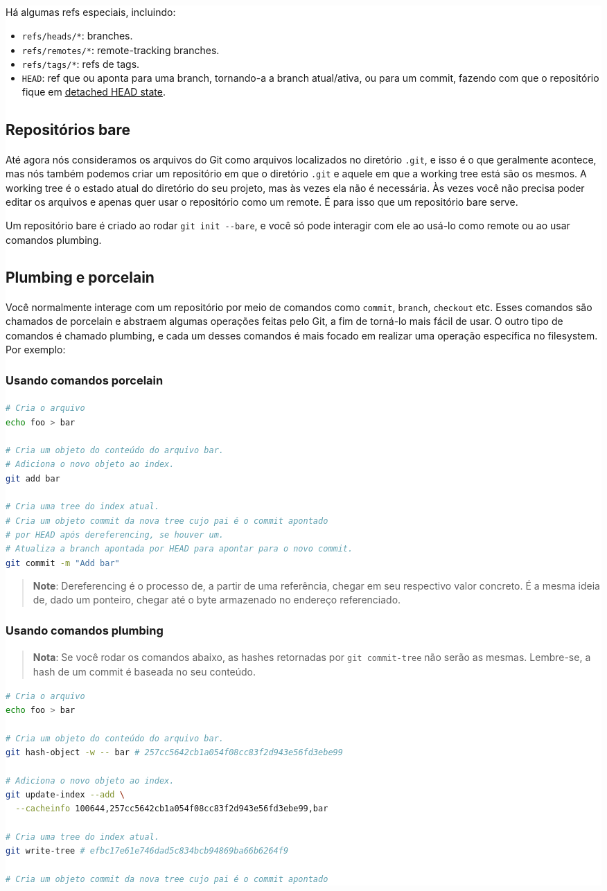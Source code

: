 Há algumas refs especiais, incluindo:

* `refs/heads/*`: branches.
* `refs/remotes/*`: remote-tracking branches.
* `refs/tags/*`: refs de tags.
* `HEAD`: ref que ou aponta para uma branch, tornando-a a branch atual/ativa, ou para um commit, fazendo com que o repositório fique em [detached HEAD state](https://git-scm.com/docs/git-checkout#_detached_head).

## Repositórios bare
Até agora nós consideramos os arquivos do Git como arquivos localizados no diretório `.git`, e isso é o que geralmente acontece, mas nós também podemos criar um repositório em que o diretório `.git` e aquele em que a working tree está são os mesmos. A working tree é o estado atual do diretório do seu projeto, mas às vezes ela não é necessária. Às vezes você não precisa poder editar os arquivos e apenas quer usar o repositório como um remote. É para isso que um repositório bare serve.

Um repositório bare é criado ao rodar `git init --bare`, e você só pode interagir com ele ao usá-lo como remote ou ao usar comandos plumbing.

## Plumbing e porcelain
Você normalmente interage com um repositório por meio de comandos como `commit`, `branch`, `checkout` etc. Esses comandos são chamados de porcelain e abstraem algumas operações feitas pelo Git, a fim de torná-lo mais fácil de usar. O outro tipo de comandos é chamado plumbing, e cada um desses comandos é mais focado em realizar uma operação específica no filesystem. Por exemplo:

### Usando comandos porcelain
```bash
# Cria o arquivo
echo foo > bar

# Cria um objeto do conteúdo do arquivo bar.
# Adiciona o novo objeto ao index.
git add bar

# Cria uma tree do index atual.
# Cria um objeto commit da nova tree cujo pai é o commit apontado
# por HEAD após dereferencing, se houver um.
# Atualiza a branch apontada por HEAD para apontar para o novo commit.
git commit -m "Add bar"
```

> **Note**: Dereferencing é o processo de, a partir de uma referência, chegar em seu respectivo valor concreto. É a mesma ideia de, dado um ponteiro, chegar até o byte armazenado no endereço referenciado.

### Usando comandos plumbing
> **Nota**: Se você rodar os comandos abaixo, as hashes retornadas por `git commit-tree` não serão as mesmas. Lembre-se, a hash de um commit é baseada no seu conteúdo.

```bash
# Cria o arquivo
echo foo > bar

# Cria um objeto do conteúdo do arquivo bar.
git hash-object -w -- bar # 257cc5642cb1a054f08cc83f2d943e56fd3ebe99

# Adiciona o novo objeto ao index.
git update-index --add \
  --cacheinfo 100644,257cc5642cb1a054f08cc83f2d943e56fd3ebe99,bar

# Cria uma tree do index atual.
git write-tree # efbc17e61e746dad5c834bcb94869ba66b6264f9

# Cria um objeto commit da nova tree cujo pai é o commit apontado
```